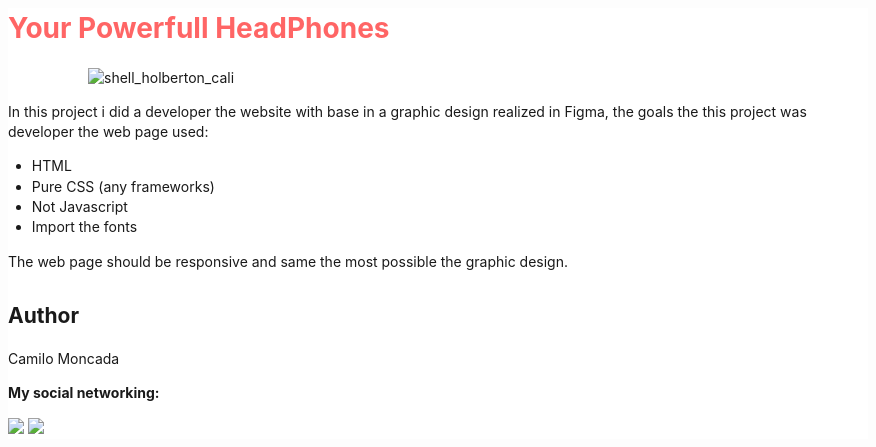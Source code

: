<h1 style="color:#FF6565">Your Powerfull HeadPhones</h1>

<img src="https://github.com/moncada92/holberton-headphones/blob/main/img/headphones_hero_1.jpg"
     alt="shell_holberton_cali"
     style="display:block; margin: 10px auto; width: 100%;max-width: 700px">

In this project i did a developer the website with base in a graphic design realized in Figma, the goals the this project was developer the web page used:

- HTML
- Pure CSS (any frameworks)
- Not Javascript
- Import the fonts

The web page should be responsive and same the most possible the graphic design.


## Author

Camilo Moncada

**My social networking:**

[<img src="https://img.shields.io/badge/twitter-%231DA1F2.svg?&style=for-the-badge&logo=twitter&logoColor=white"/>](https://twitter.com/camilo_mon1992/)
[<img src="https://img.shields.io/badge/linkedin-%230077B5.svg?&style=for-the-badge&logo=linkedin&logoColor=white"/>](https://www.linkedin.com/in/camilomoncada92/)